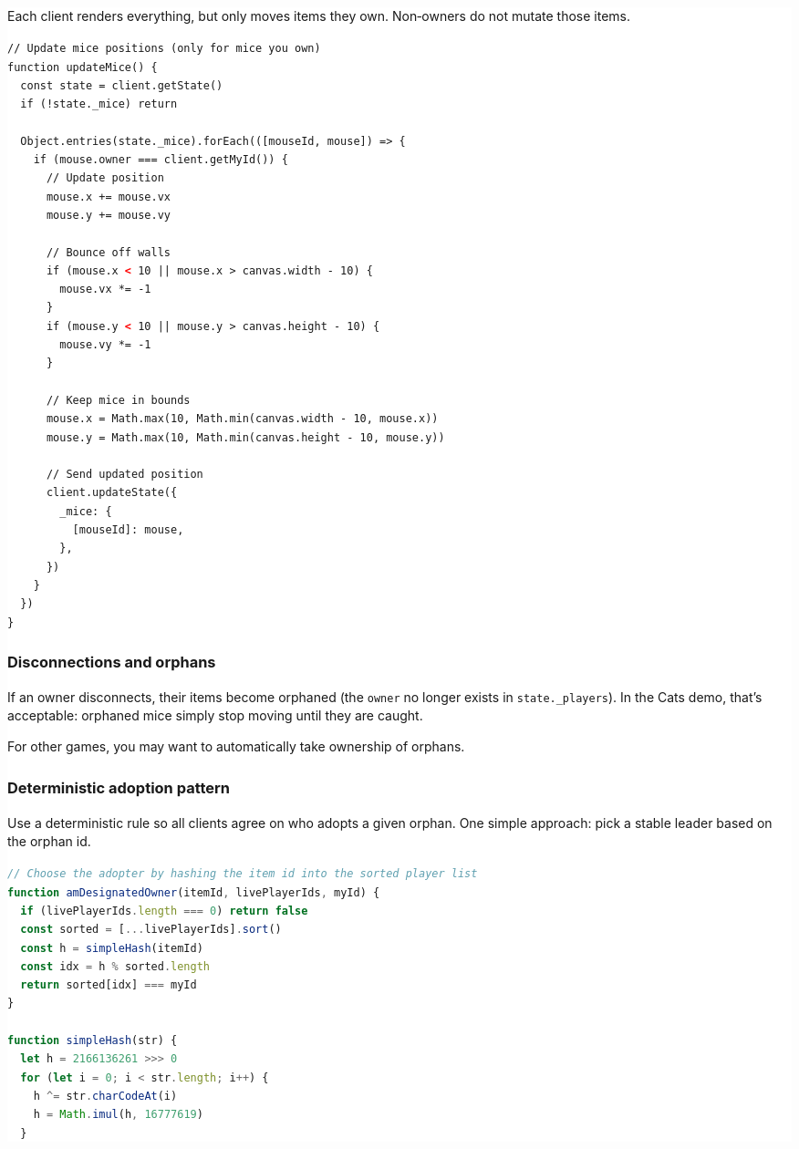 Each client renders everything, but only moves items they own. Non‑owners do not mutate those items.

```345:376:site/static/games/cats/index.html
// Update mice positions (only for mice you own)
function updateMice() {
  const state = client.getState()
  if (!state._mice) return

  Object.entries(state._mice).forEach(([mouseId, mouse]) => {
    if (mouse.owner === client.getMyId()) {
      // Update position
      mouse.x += mouse.vx
      mouse.y += mouse.vy

      // Bounce off walls
      if (mouse.x < 10 || mouse.x > canvas.width - 10) {
        mouse.vx *= -1
      }
      if (mouse.y < 10 || mouse.y > canvas.height - 10) {
        mouse.vy *= -1
      }

      // Keep mice in bounds
      mouse.x = Math.max(10, Math.min(canvas.width - 10, mouse.x))
      mouse.y = Math.max(10, Math.min(canvas.height - 10, mouse.y))

      // Send updated position
      client.updateState({
        _mice: {
          [mouseId]: mouse,
        },
      })
    }
  })
}
```

### Disconnections and orphans

If an owner disconnects, their items become orphaned (the `owner` no longer exists in `state._players`). In the Cats demo, that’s acceptable: orphaned mice simply stop moving until they are caught.

For other games, you may want to automatically take ownership of orphans.

### Deterministic adoption pattern

Use a deterministic rule so all clients agree on who adopts a given orphan. One simple approach: pick a stable leader based on the orphan id.

```js
// Choose the adopter by hashing the item id into the sorted player list
function amDesignatedOwner(itemId, livePlayerIds, myId) {
  if (livePlayerIds.length === 0) return false
  const sorted = [...livePlayerIds].sort()
  const h = simpleHash(itemId)
  const idx = h % sorted.length
  return sorted[idx] === myId
}

function simpleHash(str) {
  let h = 2166136261 >>> 0
  for (let i = 0; i < str.length; i++) {
    h ^= str.charCodeAt(i)
    h = Math.imul(h, 16777619)
  }
```